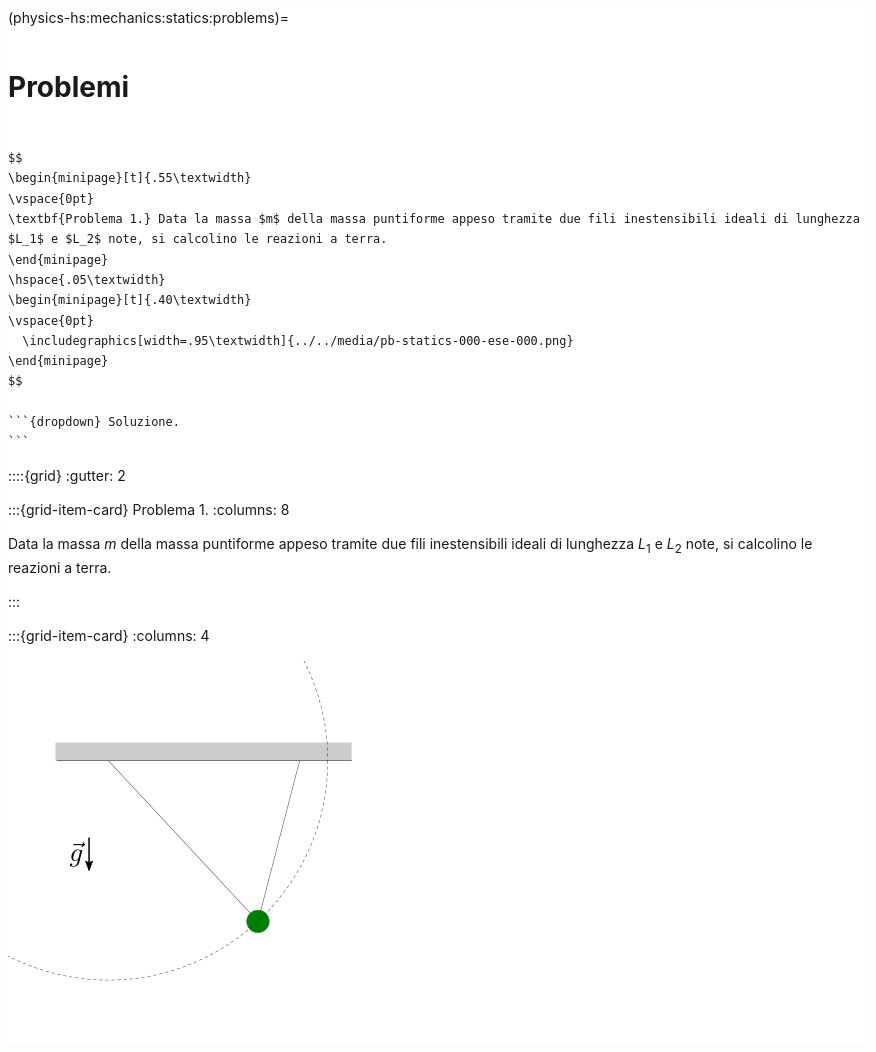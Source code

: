 (physics-hs:mechanics:statics:problems)=
# Problemi


````{only} latex

$$
\begin{minipage}[t]{.55\textwidth}
\vspace{0pt}
\textbf{Problema 1.} Data la massa $m$ della massa puntiforme appeso tramite due fili inestensibili ideali di lunghezza $L_1$ e $L_2$ note, si calcolino le reazioni a terra.
\end{minipage}
\hspace{.05\textwidth}
\begin{minipage}[t]{.40\textwidth}
\vspace{0pt}
  \includegraphics[width=.95\textwidth]{../../media/pb-statics-000-ese-000.png}
\end{minipage}
$$

```{dropdown} Soluzione.
```

````

::::{grid}
:gutter: 2

:::{grid-item-card} Problema 1.
:columns: 8

Data la massa $m$ della massa puntiforme appeso tramite due fili inestensibili ideali di lunghezza $L_1$ e $L_2$ note, si calcolino le reazioni a terra.

:::

:::{grid-item-card} 
:columns: 4

![](../../media/pb-statics-000-ese-000.png)
